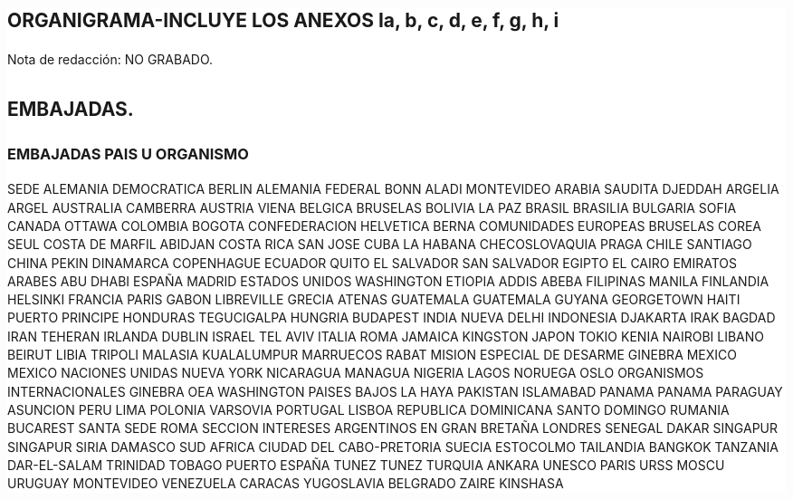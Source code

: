 ## ORGANIGRAMA-INCLUYE  LOS  ANEXOS  Ia,  b,  c,  d,  e,  f,  g,  h, i

<a id="1"></a>
Nota de redacción: NO GRABADO.

## EMBAJADAS.

### EMBAJADAS PAIS U ORGANISMO

<a id="1"></a>
SEDE  ALEMANIA DEMOCRATICA                           BERLIN  ALEMANIA FEDERAL                               BONN  ALADI                                          MONTEVIDEO  ARABIA SAUDITA                                 DJEDDAH  ARGELIA                                        ARGEL  AUSTRALIA                                      CAMBERRA  AUSTRIA                                        VIENA  BELGICA                                        BRUSELAS  BOLIVIA                                        LA PAZ  BRASIL                                         BRASILIA  BULGARIA                                       SOFIA  CANADA                                         OTTAWA  COLOMBIA                                       BOGOTA  CONFEDERACION HELVETICA                        BERNA  COMUNIDADES EUROPEAS                           BRUSELAS  COREA                                          SEUL  COSTA DE MARFIL                                ABIDJAN  COSTA RICA                                     SAN JOSE  CUBA                                           LA HABANA  CHECOSLOVAQUIA                                 PRAGA  CHILE                                          SANTIAGO  CHINA                                          PEKIN  DINAMARCA                                      COPENHAGUE  ECUADOR                                        QUITO  EL SALVADOR                                    SAN SALVADOR  EGIPTO                                         EL CAIRO  EMIRATOS ARABES                                ABU DHABI  ESPAÑA                                         MADRID  ESTADOS UNIDOS                                 WASHINGTON  ETIOPIA                                        ADDIS ABEBA  FILIPINAS                                      MANILA  FINLANDIA                                      HELSINKI  FRANCIA                                        PARIS  GABON                                          LIBREVILLE  GRECIA                                         ATENAS  GUATEMALA                                      GUATEMALA  GUYANA                                         GEORGETOWN  HAITI                                          PUERTO PRINCIPE  HONDURAS                                       TEGUCIGALPA  HUNGRIA                                        BUDAPEST  INDIA                                          NUEVA DELHI  INDONESIA                                      DJAKARTA  IRAK                                           BAGDAD  IRAN                                           TEHERAN  IRLANDA                                        DUBLIN  ISRAEL                                         TEL AVIV  ITALIA                                         ROMA  JAMAICA                                        KINGSTON  JAPON                                          TOKIO  KENIA                                          NAIROBI  LIBANO                                         BEIRUT  LIBIA                                          TRIPOLI  MALASIA                                        KUALALUMPUR  MARRUECOS                                      RABAT  MISION ESPECIAL DE DESARME                     GINEBRA  MEXICO                                         MEXICO  NACIONES UNIDAS                                NUEVA YORK  NICARAGUA                                      MANAGUA  NIGERIA                                        LAGOS  NORUEGA                                        OSLO  ORGANISMOS INTERNACIONALES                     GINEBRA  OEA                                            WASHINGTON  PAISES BAJOS                                   LA HAYA  PAKISTAN                                       ISLAMABAD  PANAMA                                         PANAMA  PARAGUAY                                       ASUNCION  PERU                                           LIMA  POLONIA                                        VARSOVIA  PORTUGAL                                       LISBOA  REPUBLICA DOMINICANA                           SANTO DOMINGO  RUMANIA                                        BUCAREST  SANTA SEDE                                     ROMA  SECCION INTERESES  ARGENTINOS EN GRAN BRETAÑA                     LONDRES  SENEGAL                                        DAKAR  SINGAPUR                                       SINGAPUR  SIRIA                                          DAMASCO  SUD AFRICA                               CIUDAD DEL CABO-PRETORIA SUECIA                                         ESTOCOLMO  TAILANDIA                                      BANGKOK  TANZANIA                                       DAR-EL-SALAM  TRINIDAD TOBAGO                                PUERTO ESPAÑA  TUNEZ                                          TUNEZ  TURQUIA                                        ANKARA  UNESCO                                         PARIS  URSS                                           MOSCU  URUGUAY                                        MONTEVIDEO  VENEZUELA                                      CARACAS  YUGOSLAVIA                                     BELGRADO  ZAIRE                                          KINSHASA
